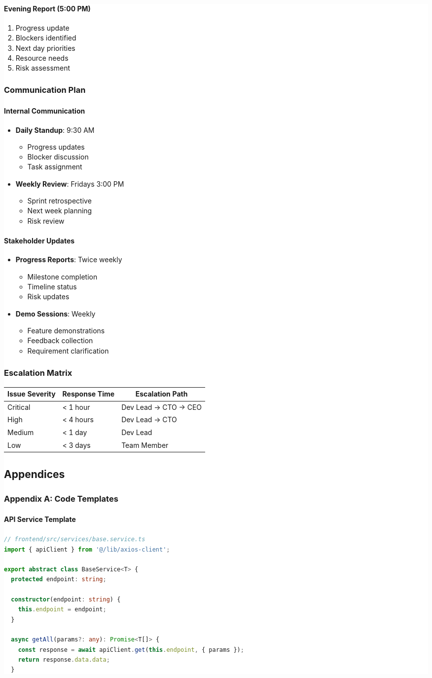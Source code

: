 #### Evening Report (5:00 PM)
1. Progress update
2. Blockers identified
3. Next day priorities
4. Resource needs
5. Risk assessment

### Communication Plan

#### Internal Communication
- **Daily Standup**: 9:30 AM
  - Progress updates
  - Blocker discussion
  - Task assignment
  
- **Weekly Review**: Fridays 3:00 PM
  - Sprint retrospective
  - Next week planning
  - Risk review

#### Stakeholder Updates
- **Progress Reports**: Twice weekly
  - Milestone completion
  - Timeline status
  - Risk updates
  
- **Demo Sessions**: Weekly
  - Feature demonstrations
  - Feedback collection
  - Requirement clarification

### Escalation Matrix

| Issue Severity | Response Time | Escalation Path |
|---------------|---------------|-----------------|
| Critical | < 1 hour | Dev Lead → CTO → CEO |
| High | < 4 hours | Dev Lead → CTO |
| Medium | < 1 day | Dev Lead |
| Low | < 3 days | Team Member |

## Appendices

### Appendix A: Code Templates

#### API Service Template
```typescript
// frontend/src/services/base.service.ts
import { apiClient } from '@/lib/axios-client';

export abstract class BaseService<T> {
  protected endpoint: string;

  constructor(endpoint: string) {
    this.endpoint = endpoint;
  }

  async getAll(params?: any): Promise<T[]> {
    const response = await apiClient.get(this.endpoint, { params });
    return response.data.data;
  }

```